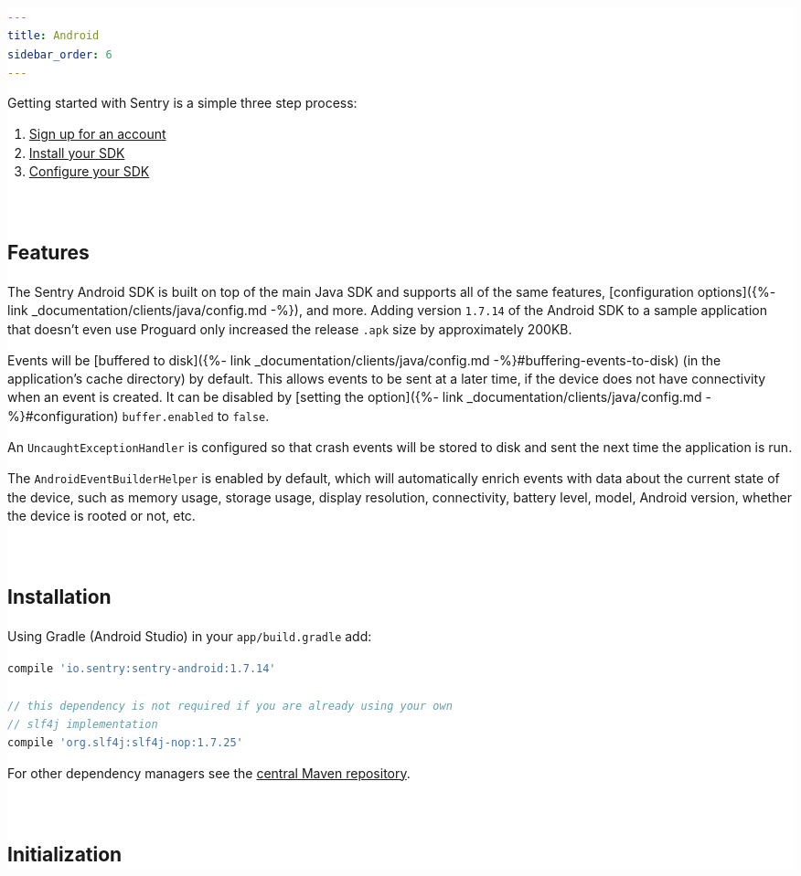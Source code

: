 ```yaml
---
title: Android
sidebar_order: 6
---
```


Getting started with Sentry is a simple three step process:
1. [Sign up for an account](https://sentry.io/signup/)
2. [Install your SDK](#install) 
3. [Configure your SDK](#config)

&nbsp;
## Features

The Sentry Android SDK is built on top of the main Java SDK and supports all of the same features, [configuration options]({%- link _documentation/clients/java/config.md -%}), and more. Adding version `1.7.14` of the Android SDK to a sample application that doesn’t even use Proguard only increased the release `.apk` size by approximately 200KB.

Events will be [buffered to disk]({%- link _documentation/clients/java/config.md -%}#buffering-events-to-disk) (in the application’s cache directory) by default. This allows events to be sent at a later time, if the device does not have connectivity when an event is created. It can be disabled by [setting the option]({%- link _documentation/clients/java/config.md -%}#configuration) `buffer.enabled` to `false`.

An `UncaughtExceptionHandler` is configured so that crash events will be stored to disk and sent the next time the application is run.

The `AndroidEventBuilderHelper` is enabled by default, which will automatically enrich events with data about the current state of the device, such as memory usage, storage usage, display resolution, connectivity, battery level, model, Android version, whether the device is rooted or not, etc.



&nbsp;
## Installation

Using Gradle (Android Studio) in your `app/build.gradle` add:

```groovy
compile 'io.sentry:sentry-android:1.7.14'

// this dependency is not required if you are already using your own
// slf4j implementation
compile 'org.slf4j:slf4j-nop:1.7.25'
```

For other dependency managers see the [central Maven repository](https://search.maven.org/#artifactdetails%7Cio.sentry%7Csentry-android%7C1.7.14%7Cjar).


&nbsp;
## Initialization
